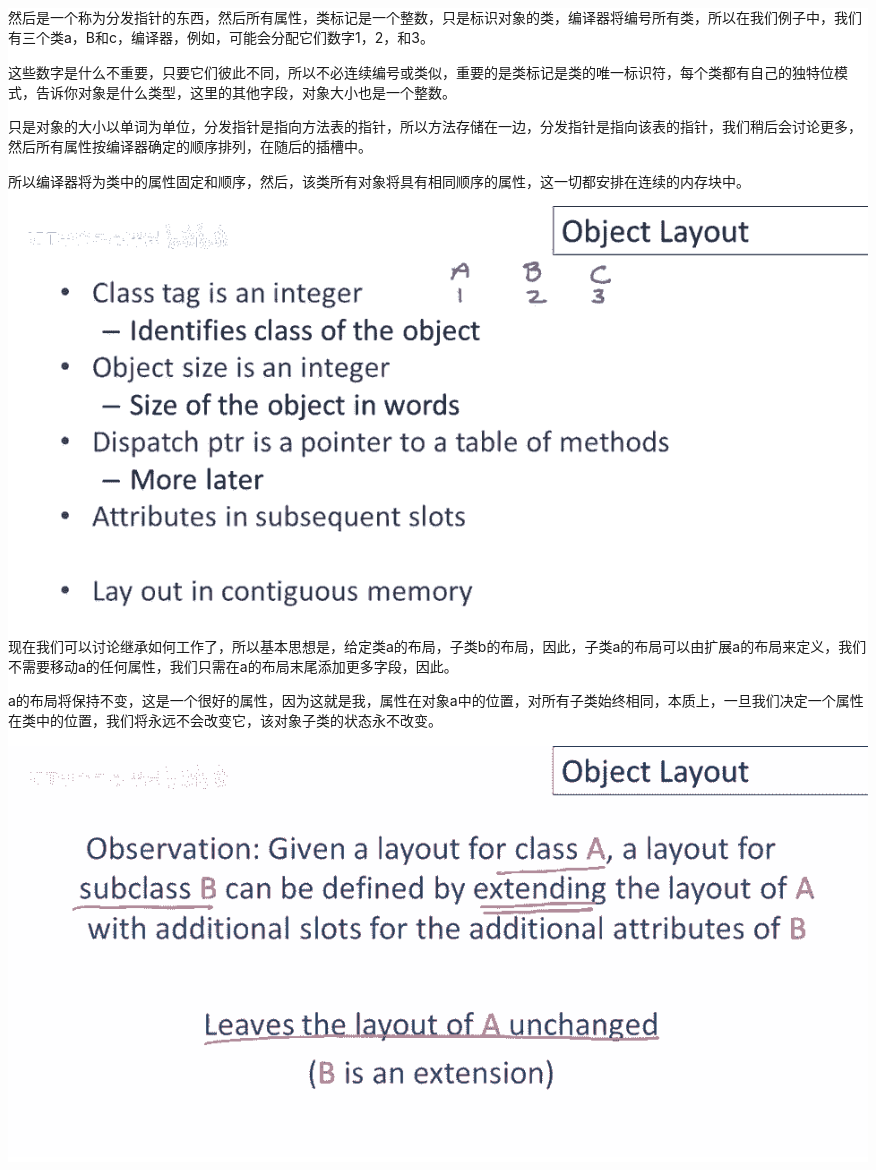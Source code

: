 然后是一个称为分发指针的东西，然后所有属性，类标记是一个整数，只是标识对象的类，编译器将编号所有类，所以在我们例子中，我们有三个类a，B和c，编译器，例如，可能会分配它们数字1，2，和3。

这些数字是什么不重要，只要它们彼此不同，所以不必连续编号或类似，重要的是类标记是类的唯一标识符，每个类都有自己的独特位模式，告诉你对象是什么类型，这里的其他字段，对象大小也是一个整数。

只是对象的大小以单词为单位，分发指针是指向方法表的指针，所以方法存储在一边，分发指针是指向该表的指针，我们稍后会讨论更多，然后所有属性按编译器确定的顺序排列，在随后的插槽中。

所以编译器将为类中的属性固定和顺序，然后，该类所有对象将具有相同顺序的属性，这一切都安排在连续的内存块中。



![](img/8ccbb40c250c8d723d0163ab69b4e986_16.png)

现在我们可以讨论继承如何工作了，所以基本思想是，给定类a的布局，子类b的布局，因此，子类a的布局可以由扩展a的布局来定义，我们不需要移动a的任何属性，我们只需在a的布局末尾添加更多字段，因此。

a的布局将保持不变，这是一个很好的属性，因为这就是我，属性在对象a中的位置，对所有子类始终相同，本质上，一旦我们决定一个属性在类中的位置，我们将永远不会改变它，该对象子类的状态永不改变。



![](img/8ccbb40c250c8d723d0163ab69b4e986_18.png)
